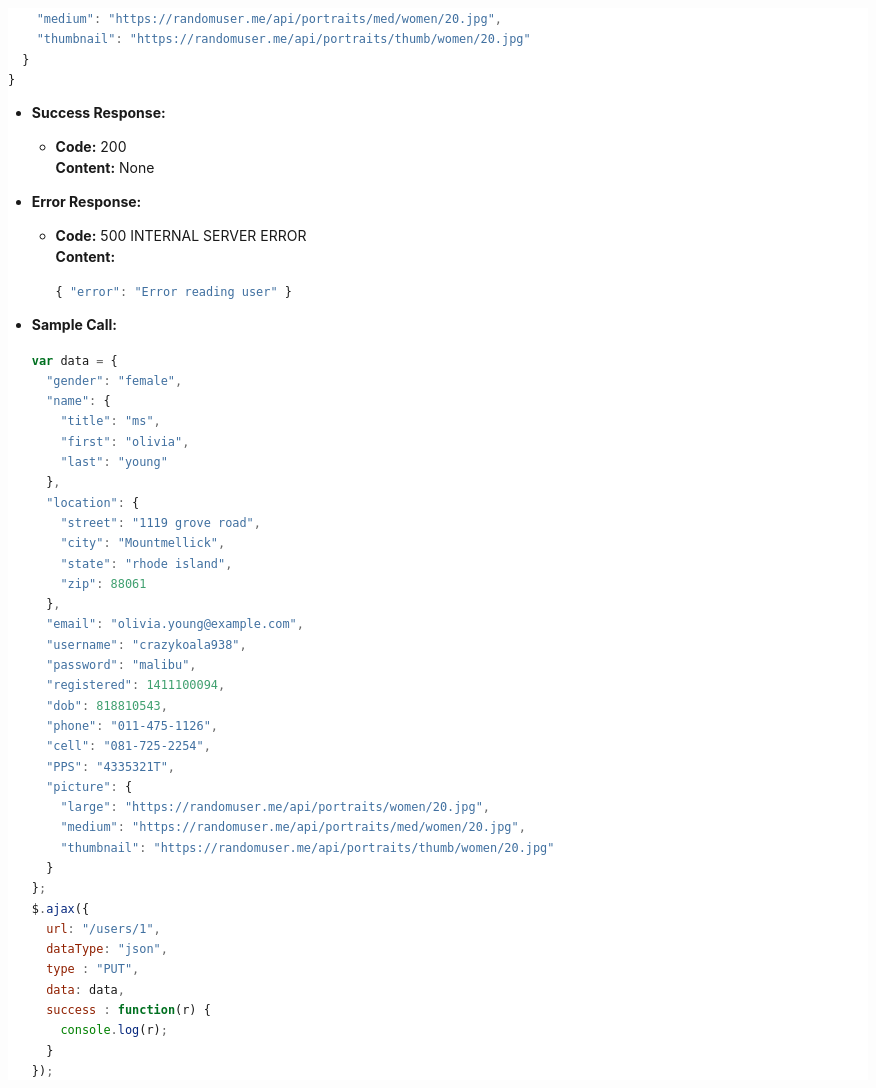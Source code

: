   ```javascript
      "medium": "https://randomuser.me/api/portraits/med/women/20.jpg",
      "thumbnail": "https://randomuser.me/api/portraits/thumb/women/20.jpg"
    }
  }
  ```

* **Success Response:**

  * **Code:** 200 <br />
    **Content:** None

* **Error Response:**

  * **Code:** 500 INTERNAL SERVER ERROR <br />
    **Content:**

    ```javascript
    { "error": "Error reading user" }
    ```

* **Sample Call:**

  ```javascript
  var data = {
    "gender": "female",
    "name": {
      "title": "ms",
      "first": "olivia",
      "last": "young"
    },
    "location": {
      "street": "1119 grove road",
      "city": "Mountmellick",
      "state": "rhode island",
      "zip": 88061
    },
    "email": "olivia.young@example.com",
    "username": "crazykoala938",
    "password": "malibu",
    "registered": 1411100094,
    "dob": 818810543,
    "phone": "011-475-1126",
    "cell": "081-725-2254",
    "PPS": "4335321T",
    "picture": {
      "large": "https://randomuser.me/api/portraits/women/20.jpg",
      "medium": "https://randomuser.me/api/portraits/med/women/20.jpg",
      "thumbnail": "https://randomuser.me/api/portraits/thumb/women/20.jpg"
    }
  };
  $.ajax({
    url: "/users/1",
    dataType: "json",
    type : "PUT",
    data: data,
    success : function(r) {
      console.log(r);
    }
  });
  ```
